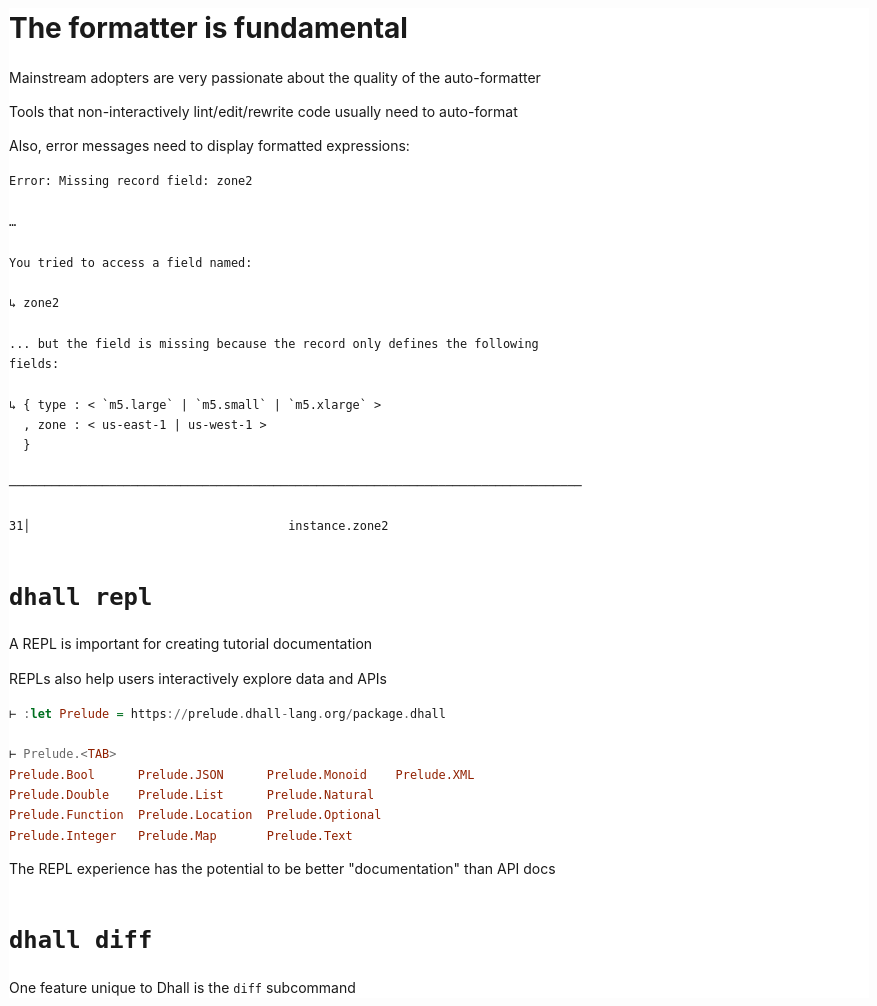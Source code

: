 # The formatter is fundamental

Mainstream adopters are very passionate about the quality of the auto-formatter

Tools that non-interactively lint/edit/rewrite code usually need to auto-format

Also, error messages need to display formatted expressions:

```dhall
Error: Missing record field: zone2

…

You tried to access a field named:

↳ zone2

... but the field is missing because the record only defines the following
fields:

↳ { type : < `m5.large` | `m5.small` | `m5.xlarge` >
  , zone : < us-east-1 | us-west-1 >
  }

────────────────────────────────────────────────────────────────────────────────

31│                                    instance.zone2

```

# `dhall repl`

A REPL is important for creating tutorial documentation

REPLs also help users interactively explore data and APIs

```haskell
⊢ :let Prelude = https://prelude.dhall-lang.org/package.dhall

⊢ Prelude.<TAB>
Prelude.Bool      Prelude.JSON      Prelude.Monoid    Prelude.XML
Prelude.Double    Prelude.List      Prelude.Natural
Prelude.Function  Prelude.Location  Prelude.Optional
Prelude.Integer   Prelude.Map       Prelude.Text
```

The REPL experience has the potential to be better "documentation" than API docs

# `dhall diff`

One feature unique to Dhall is the `diff` subcommand
